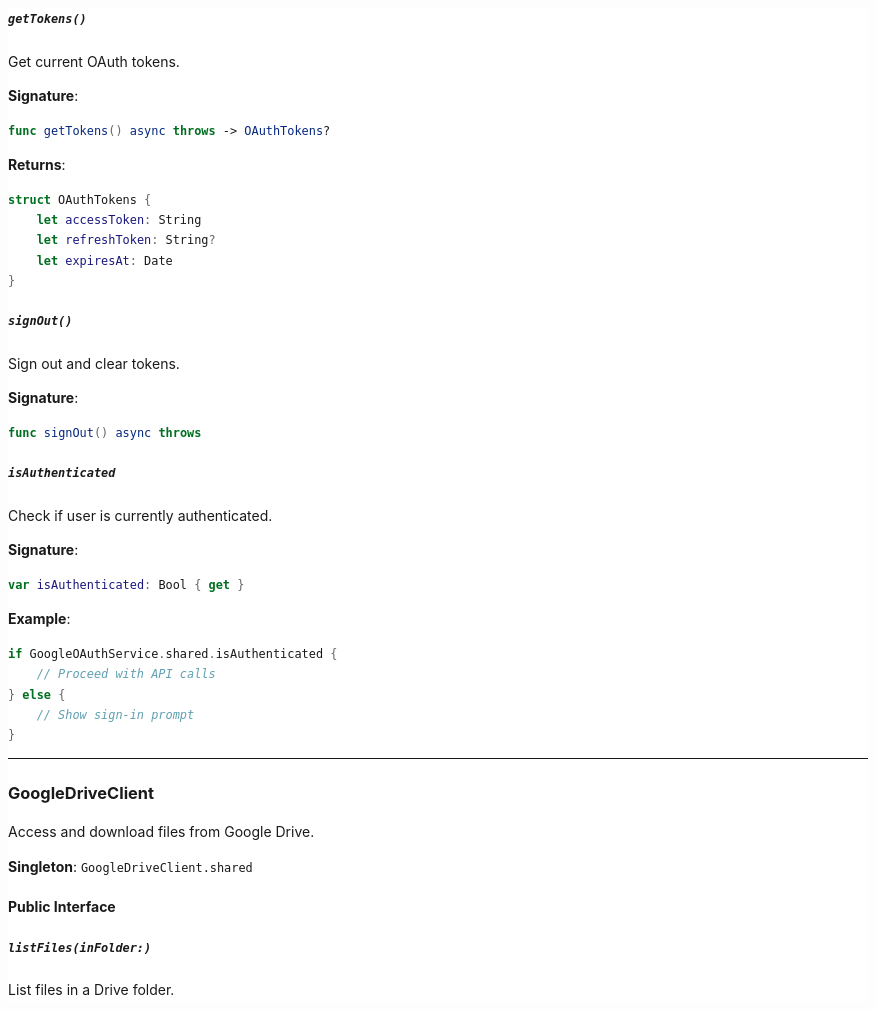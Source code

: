 ##### `getTokens()`

Get current OAuth tokens.

**Signature**:
```swift
func getTokens() async throws -> OAuthTokens?
```

**Returns**:
```swift
struct OAuthTokens {
    let accessToken: String
    let refreshToken: String?
    let expiresAt: Date
}
```

##### `signOut()`

Sign out and clear tokens.

**Signature**:
```swift
func signOut() async throws
```

##### `isAuthenticated`

Check if user is currently authenticated.

**Signature**:
```swift
var isAuthenticated: Bool { get }
```

**Example**:
```swift
if GoogleOAuthService.shared.isAuthenticated {
    // Proceed with API calls
} else {
    // Show sign-in prompt
}
```

---

### GoogleDriveClient

Access and download files from Google Drive.

**Singleton**: `GoogleDriveClient.shared`

#### Public Interface

##### `listFiles(inFolder:)`

List files in a Drive folder.
